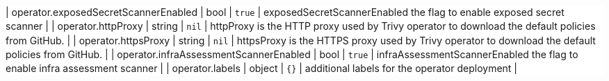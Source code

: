 | operator.exposedSecretScannerEnabled                     | bool   | `true`                                                                                                                                                                                                                                                                                                                                                                                                                                                                                                                                                                                                                                 | exposedSecretScannerEnabled the flag to enable exposed secret scanner                                                                                                                                                                                                                                                                                                          |
| operator.httpProxy                                       | string | `nil`                                                                                                                                                                                                                                                                                                                                                                                                                                                                                                                                                                                                                                  | httpProxy is the HTTP proxy used by Trivy operator to download the default policies from GitHub.                                                                                                                                                                                                                                                                               |
| operator.httpsProxy                                      | string | `nil`                                                                                                                                                                                                                                                                                                                                                                                                                                                                                                                                                                                                                                  | httpsProxy is the HTTPS proxy used by Trivy operator to download the default policies from GitHub.                                                                                                                                                                                                                                                                             |
| operator.infraAssessmentScannerEnabled                   | bool   | `true`                                                                                                                                                                                                                                                                                                                                                                                                                                                                                                                                                                                                                                 | infraAssessmentScannerEnabled the flag to enable infra assessment scanner                                                                                                                                                                                                                                                                                                      |
| operator.labels                                          | object | `{}`                                                                                                                                                                                                                                                                                                                                                                                                                                                                                                                                                                                                                                   | additional labels for the operator deployment                                                                                                                                                                                                                                                                                                                                  |